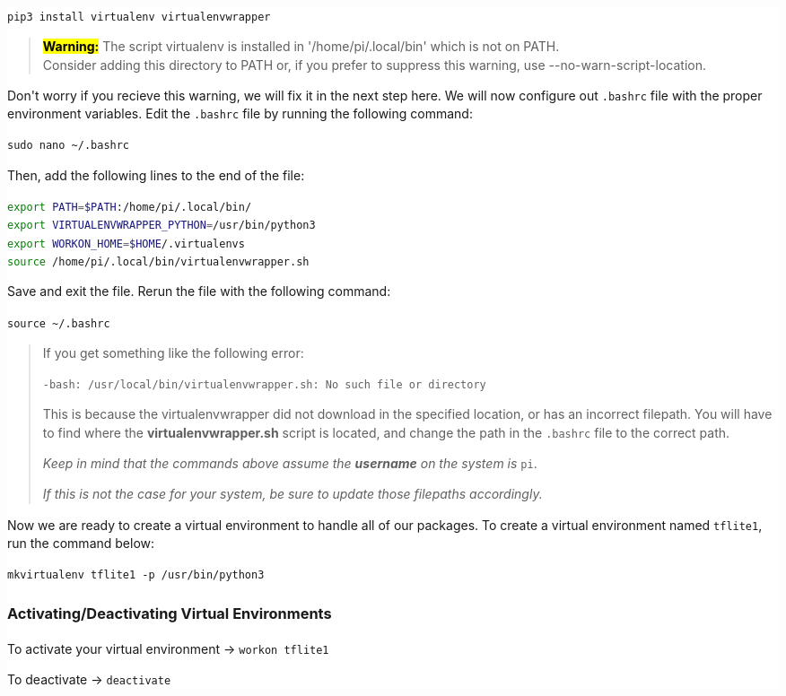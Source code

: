 ```shell
pip3 install virtualenv virtualenvwrapper
```

> **<mark>Warning:</mark>** The script virtualenv is installed in '/home/pi/.local/bin' which is not on PATH.  
> Consider adding this directory to PATH or, if you prefer to suppress this warning, use --no-warn-script-location.

Don't worry if you recieve this warning, we will fix it in the next step here. We will now configure out `.bashrc` file with the proper environment variables. Edit the `.bashrc` file by running the following command:

```shell
sudo nano ~/.bashrc
```

Then, add the following lines to the end of the file:

```bash
export PATH=$PATH:/home/pi/.local/bin/
export VIRTUALENVWRAPPER_PYTHON=/usr/bin/python3
export WORKON_HOME=$HOME/.virtualenvs
source /home/pi/.local/bin/virtualenvwrapper.sh
```

Save and exit the file. Rerun the file with the following command:

```shell
source ~/.bashrc
```

> If you get something like the following error:
> 
> `-bash: /usr/local/bin/virtualenvwrapper.sh: No such file or directory`
> 
> This is because the virtualenvwrapper did not download in the specified location, or has an incorrect filepath. You will have to find where the **virtualenvwrapper.sh** script is located, and change the path in the `.bashrc` file to the correct path.
> 
> *Keep in mind that the commands above assume the **username** on the system is* `pi`. 
> 
> *If this is not the case for your system, be sure to update those filepaths accordingly.*



Now we are ready to create a virtual environment to handle all of our packages. To create a virtual environment named `tflite1`, run the command below:

```shell
mkvirtualenv tflite1 -p /usr/bin/python3
```



### Activating/Deactivating Virtual Environments

To activate your virtual environment → `workon tflite1`

To deactivate → `deactivate`
